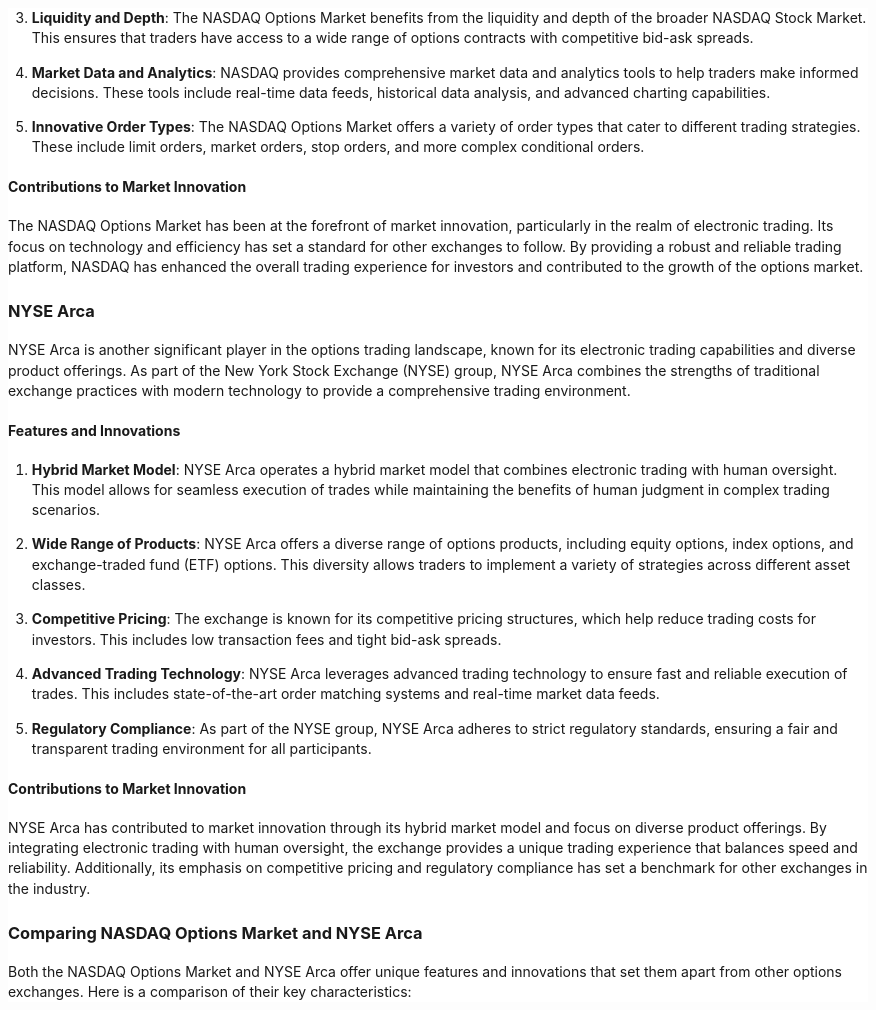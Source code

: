 3. **Liquidity and Depth**: The NASDAQ Options Market benefits from the liquidity and depth of the broader NASDAQ Stock Market. This ensures that traders have access to a wide range of options contracts with competitive bid-ask spreads.

4. **Market Data and Analytics**: NASDAQ provides comprehensive market data and analytics tools to help traders make informed decisions. These tools include real-time data feeds, historical data analysis, and advanced charting capabilities.

5. **Innovative Order Types**: The NASDAQ Options Market offers a variety of order types that cater to different trading strategies. These include limit orders, market orders, stop orders, and more complex conditional orders.

#### Contributions to Market Innovation

The NASDAQ Options Market has been at the forefront of market innovation, particularly in the realm of electronic trading. Its focus on technology and efficiency has set a standard for other exchanges to follow. By providing a robust and reliable trading platform, NASDAQ has enhanced the overall trading experience for investors and contributed to the growth of the options market.

### NYSE Arca

NYSE Arca is another significant player in the options trading landscape, known for its electronic trading capabilities and diverse product offerings. As part of the New York Stock Exchange (NYSE) group, NYSE Arca combines the strengths of traditional exchange practices with modern technology to provide a comprehensive trading environment.

#### Features and Innovations

1. **Hybrid Market Model**: NYSE Arca operates a hybrid market model that combines electronic trading with human oversight. This model allows for seamless execution of trades while maintaining the benefits of human judgment in complex trading scenarios.

2. **Wide Range of Products**: NYSE Arca offers a diverse range of options products, including equity options, index options, and exchange-traded fund (ETF) options. This diversity allows traders to implement a variety of strategies across different asset classes.

3. **Competitive Pricing**: The exchange is known for its competitive pricing structures, which help reduce trading costs for investors. This includes low transaction fees and tight bid-ask spreads.

4. **Advanced Trading Technology**: NYSE Arca leverages advanced trading technology to ensure fast and reliable execution of trades. This includes state-of-the-art order matching systems and real-time market data feeds.

5. **Regulatory Compliance**: As part of the NYSE group, NYSE Arca adheres to strict regulatory standards, ensuring a fair and transparent trading environment for all participants.

#### Contributions to Market Innovation

NYSE Arca has contributed to market innovation through its hybrid market model and focus on diverse product offerings. By integrating electronic trading with human oversight, the exchange provides a unique trading experience that balances speed and reliability. Additionally, its emphasis on competitive pricing and regulatory compliance has set a benchmark for other exchanges in the industry.

### Comparing NASDAQ Options Market and NYSE Arca

Both the NASDAQ Options Market and NYSE Arca offer unique features and innovations that set them apart from other options exchanges. Here is a comparison of their key characteristics:
